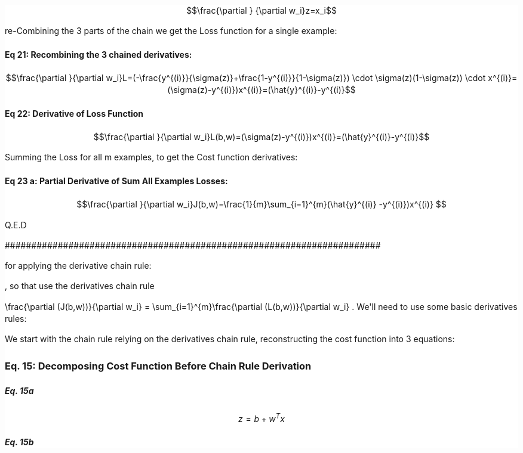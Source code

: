 $$\frac{\partial }  {\partial w_i}z=x_i$$



re-Combining the 3 parts of the chain we get the Loss function for a single example:

#### Eq 21:  Recombining the 3 chained derivatives:

$$\frac{\partial }{\partial w_i}L=(-\frac{y^{(i)}}{\sigma(z)}+\frac{1-y^{(i)}}{1-\sigma(z)}) \cdot \sigma(z)(1-\sigma(z)) \cdot x^{(i)}=(\sigma(z)-y^{(i)})x^{(i)}=(\hat{y}^{(i)}-y^{(i)}$$


#### Eq 22:  Derivative of Loss Function

$$\frac{\partial }{\partial w_i}L(b,w)=(\sigma(z)-y^{(i)})x^{(i)}=(\hat{y}^{(i)}-y^{(i)}$$




Summing the Loss for all m examples, to get the Cost function derivatives:

#### Eq 23 a: Partial Derivative of Sum All Examples Losses:
$$\frac{\partial }{\partial w_i}J(b,w)=\frac{1}{m}\sum_{i=1}^{m}(\hat{y}^{(i)} -y^{(i)})x^{(i)} $$

Q.E.D




#######################################################################










for applying the derivative chain rule: 









, so that use the derivatives chain rule


\frac{\partial (J(b,w))}{\partial w_i} = \sum_{i=1}^{m}\frac{\partial (L(b,w))}{\partial w_i} . We'll need to use some basic derivatives rules: 

We start with the chain rule
relying on the derivatives chain rule, reconstructing the cost function into 3 equations:
### Eq. 15: Decomposing Cost Function Before Chain Rule Derivation
##### Eq. 15a

$$z=b+w^Tx$$

##### Eq. 15b

